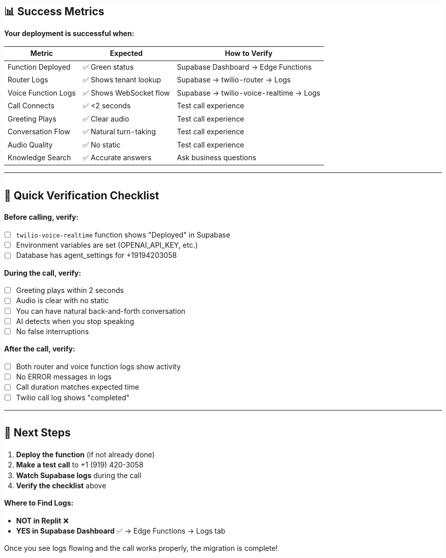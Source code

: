 
## 📊 Success Metrics

**Your deployment is successful when:**

| Metric | Expected | How to Verify |
|--------|----------|---------------|
| Function Deployed | ✅ Green status | Supabase Dashboard → Edge Functions |
| Router Logs | ✅ Shows tenant lookup | Supabase → twilio-router → Logs |
| Voice Function Logs | ✅ Shows WebSocket flow | Supabase → twilio-voice-realtime → Logs |
| Call Connects | ✅ <2 seconds | Test call experience |
| Greeting Plays | ✅ Clear audio | Test call experience |
| Conversation Flow | ✅ Natural turn-taking | Test call experience |
| Audio Quality | ✅ No static | Test call experience |
| Knowledge Search | ✅ Accurate answers | Ask business questions |

---

## 🎯 Quick Verification Checklist

**Before calling, verify:**
- [ ] `twilio-voice-realtime` function shows "Deployed" in Supabase
- [ ] Environment variables are set (OPENAI_API_KEY, etc.)
- [ ] Database has agent_settings for +19194203058

**During the call, verify:**
- [ ] Greeting plays within 2 seconds
- [ ] Audio is clear with no static
- [ ] You can have natural back-and-forth conversation
- [ ] AI detects when you stop speaking
- [ ] No false interruptions

**After the call, verify:**
- [ ] Both router and voice function logs show activity
- [ ] No ERROR messages in logs
- [ ] Call duration matches expected time
- [ ] Twilio call log shows "completed"

---

## 🚀 Next Steps

1. **Deploy the function** (if not already done)
2. **Make a test call** to +1 (919) 420-3058
3. **Watch Supabase logs** during the call
4. **Verify the checklist** above

**Where to Find Logs:**
- **NOT in Replit** ❌
- **YES in Supabase Dashboard** ✅ → Edge Functions → Logs tab

Once you see logs flowing and the call works properly, the migration is complete!
